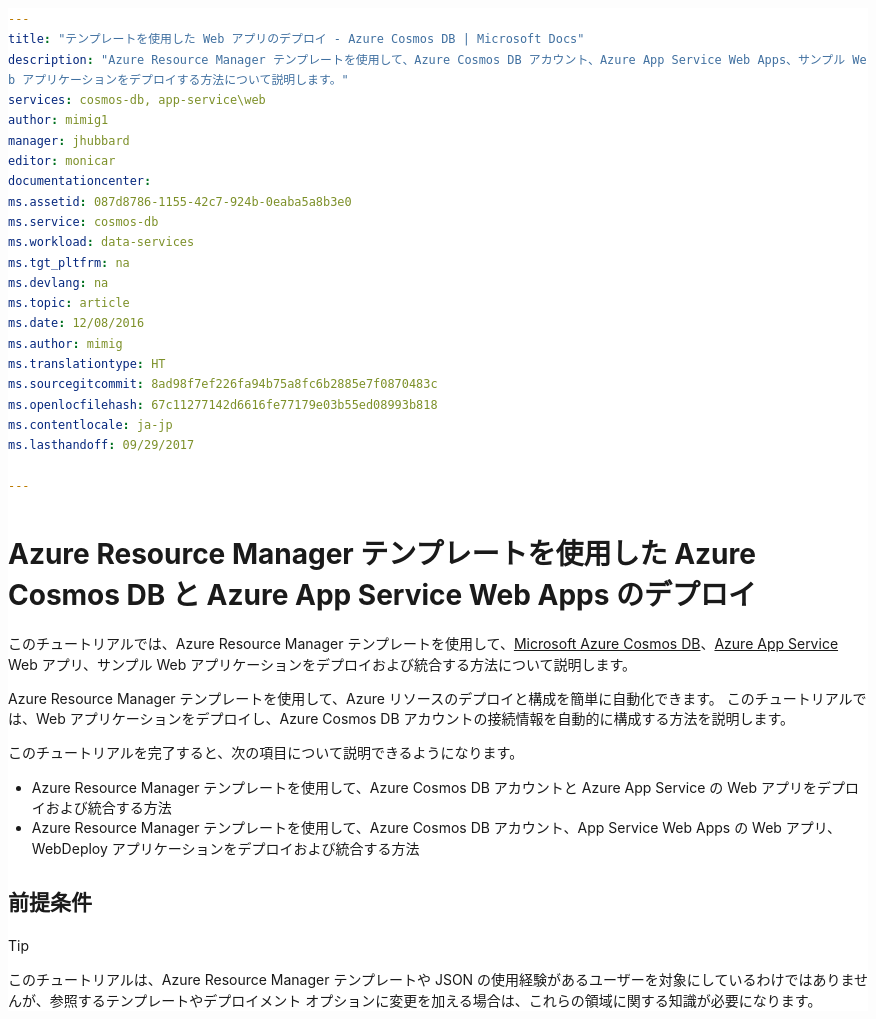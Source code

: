 ```yaml
---
title: "テンプレートを使用した Web アプリのデプロイ - Azure Cosmos DB | Microsoft Docs"
description: "Azure Resource Manager テンプレートを使用して、Azure Cosmos DB アカウント、Azure App Service Web Apps、サンプル Web アプリケーションをデプロイする方法について説明します。"
services: cosmos-db, app-service\web
author: mimig1
manager: jhubbard
editor: monicar
documentationcenter: 
ms.assetid: 087d8786-1155-42c7-924b-0eaba5a8b3e0
ms.service: cosmos-db
ms.workload: data-services
ms.tgt_pltfrm: na
ms.devlang: na
ms.topic: article
ms.date: 12/08/2016
ms.author: mimig
ms.translationtype: HT
ms.sourcegitcommit: 8ad98f7ef226fa94b75a8fc6b2885e7f0870483c
ms.openlocfilehash: 67c11277142d6616fe77179e03b55ed08993b818
ms.contentlocale: ja-jp
ms.lasthandoff: 09/29/2017

---
```

# <a name="deploy-azure-cosmos-db-and-azure-app-service-web-apps-using-an-azure-resource-manager-template"></a>Azure Resource Manager テンプレートを使用した Azure Cosmos DB と Azure App Service Web Apps のデプロイ
このチュートリアルでは、Azure Resource Manager テンプレートを使用して、[Microsoft Azure Cosmos DB](https://azure.microsoft.com/services/cosmos-db/)、[Azure App Service](http://go.microsoft.com/fwlink/?LinkId=529714) Web アプリ、サンプル Web アプリケーションをデプロイおよび統合する方法について説明します。

Azure Resource Manager テンプレートを使用して、Azure リソースのデプロイと構成を簡単に自動化できます。  このチュートリアルでは、Web アプリケーションをデプロイし、Azure Cosmos DB アカウントの接続情報を自動的に構成する方法を説明します。

このチュートリアルを完了すると、次の項目について説明できるようになります。  

* Azure Resource Manager テンプレートを使用して、Azure Cosmos DB アカウントと Azure App Service の Web アプリをデプロイおよび統合する方法
* Azure Resource Manager テンプレートを使用して、Azure Cosmos DB アカウント、App Service Web Apps の Web アプリ、WebDeploy アプリケーションをデプロイおよび統合する方法

<a id="Prerequisites"></a>

## <a name="prerequisites"></a>前提条件
> [!TIP]
> このチュートリアルは、Azure Resource Manager テンプレートや JSON の使用経験があるユーザーを対象にしているわけではありませんが、参照するテンプレートやデプロイメント オプションに変更を加える場合は、これらの領域に関する知識が必要になります。
> 
> 
